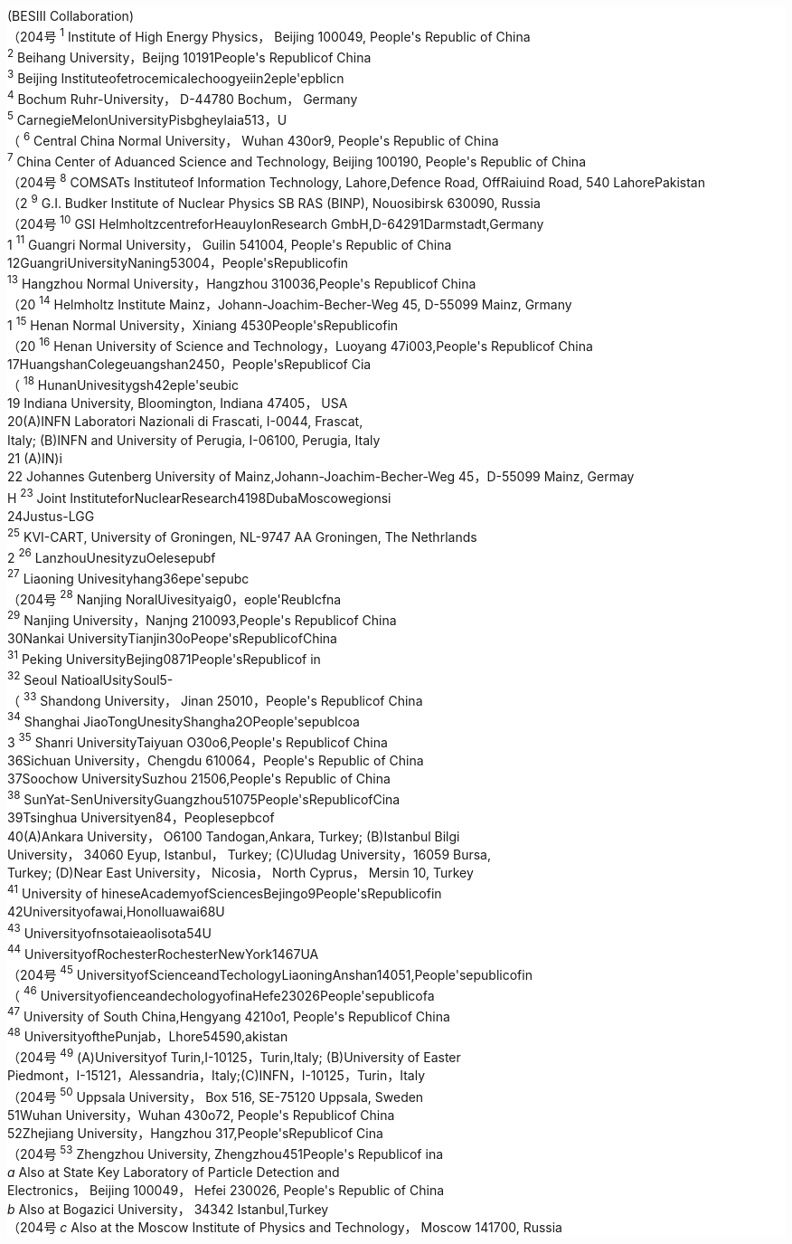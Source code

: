 (BESIII Collaboration)   
（204号 $^ { 1 }$ Institute of High Energy Physics， Beijing 100049, People's Republic of China   
$^ 2$ Beihang University，Beijng 10191People's Republicof China   
$^ 3$ Beijing Instituteofetrocemicalechoogyeiin2eple'epblicn   
$^ 4$ Bochum Ruhr-University， D-44780 Bochum， Germany   
$^ { 5 }$ CarnegieMelonUniversityPisbgheylaia513，U   
（ $^ 6$ Central China Normal University， Wuhan 430or9, People's Republic of China   
$^ 7$ China Center of Aduanced Science and Technology, Beijing 100190, People's Republic of China   
（204号 $^ { 8 }$ COMSATs Instituteof Information Technology, Lahore,Defence Road, OffRaiuind Road, 540 LahorePakistan   
（2 $^ { 9 }$ G.I. Budker Institute of Nuclear Physics SB RAS (BINP), Nouosibirsk 630090, Russia   
（204号 $^ { 1 0 }$ GSI HelmholtzcentreforHeauyIonResearch GmbH,D-64291Darmstadt,Germany   
1 $^ { 1 1 }$ Guangri Normal University， Guilin 541004, People's Republic of China   
12GuangriUniversityNaning53004，People'sRepublicofin   
$^ { 1 3 }$ Hangzhou Normal University，Hangzhou 310036,People's Republicof China   
（20 $^ { 1 4 }$ Helmholtz Institute Mainz，Johann-Joachim-Becher-Weg 45, D-55099 Mainz, Grmany   
1 $^ { 1 5 }$ Henan Normal University，Xiniang 4530People'sRepublicofin   
（20 $^ { 1 6 }$ Henan University of Science and Technology，Luoyang 47i003,People's Republicof China   
17HuangshanColegeuangshan2450，People'sRepublicof Cia   
（ $^ { 1 8 }$ HunanUnivesitygsh42eple'seubic   
19 Indiana University, Bloomington, Indiana 47405， USA   
20(A)INFN Laboratori Nazionali di Frascati, I-0044, Frascat,   
Italy; (B)INFN and University of Perugia, I-06100, Perugia, Italy   
21 (A)IN)i   
22 Johannes Gutenberg University of Mainz,Johann-Joachim-Becher-Weg 45，D-55099 Mainz, Germay   
H $^ { 2 3 }$ Joint InstituteforNuclearResearch4198DubaMoscowegionsi   
24Justus-LGG   
$^ { 2 5 }$ KVI-CART, University of Groningen, NL-9747 AA Groningen, The Nethrlands   
2 $^ { 2 6 }$ LanzhouUnesityzuOelesepubf   
$^ { 2 7 }$ Liaoning Univesityhang36epe'sepubc   
（204号 $^ { 2 8 }$ Nanjing NoralUivesityaig0，eople'Reublcfna   
$^ { 2 9 }$ Nanjing University，Nanjng 210093,People's Republicof China   
30Nankai UniversityTianjin30oPeope'sRepublicofChina   
$^ { 3 1 }$ Peking UniversityBejing0871People'sRepublicof in   
$^ { 3 2 }$ Seoul NatioalUsitySoul5-   
（ $^ { 3 3 }$ Shandong University， Jinan 25010，People's Republicof China   
$^ { 3 4 }$ Shanghai JiaoTongUnesityShangha2OPeople'sepublcoa   
3 $^ { 3 5 }$ Shanri UniversityTaiyuan O30o6,People's Republicof China   
36Sichuan University，Chengdu 610064，People's Republic of China   
37Soochow UniversitySuzhou 21506,People's Republic of China   
$^ { 3 8 }$ SunYat-SenUniversityGuangzhou51075People'sRepublicofCina   
39Tsinghua Universityen84，Peoplesepbcof   
40(A)Ankara University， O6100 Tandogan,Ankara, Turkey; (B)Istanbul Bilgi   
University， 34060 Eyup, Istanbul， Turkey; (C)Uludag University，16059 Bursa,   
Turkey; (D)Near East University， Nicosia， North Cyprus， Mersin 10, Turkey   
$^ { 4 1 }$ University of hineseAcademyofSciencesBejingo9People'sRepublicofin   
42Universityofawai,Honolluawai68U   
$^ { 4 3 }$ Universityofnsotaieaolisota54U   
$^ { 4 4 }$ UniversityofRochesterRochesterNewYork1467UA   
（204号 $^ { 4 5 }$ UniversityofScienceandTechologyLiaoningAnshan14051,People'sepublicofin   
（ $^ { 4 6 }$ UniversityofienceandechologyofinaHefe23026People'sepublicofa   
$^ { 4 7 }$ University of South China,Hengyang 4210o1, People's Republicof China   
$^ { 4 8 }$ UniversityofthePunjab，Lhore54590,akistan   
（204号 $^ { 4 9 }$ (A)Universityof Turin,I-10125，Turin,Italy; (B)University of Easter   
Piedmont，I-15121，Alessandria，Italy;(C)INFN，I-10125，Turin，Italy   
（204号 $^ { 5 0 }$ Uppsala University， Box 516, SE-75120 Uppsala, Sweden   
51Wuhan University，Wuhan 430o72, People's Republicof China   
52Zhejiang University，Hangzhou 317,People'sRepublicof Cina   
（204号 $^ { 5 3 }$ Zhengzhou University, Zhengzhou451People's Republicof ina   
$a$ Also at State Key Laboratory of Particle Detection and   
Electronics， Beijing 100049， Hefei 230026, People's Republic of China   
$b$ Also at Bogazici University， 34342 Istanbul,Turkey   
（204号 $c$ Also at the Moscow Institute of Physics and Technology， Moscow 141700, Russia   